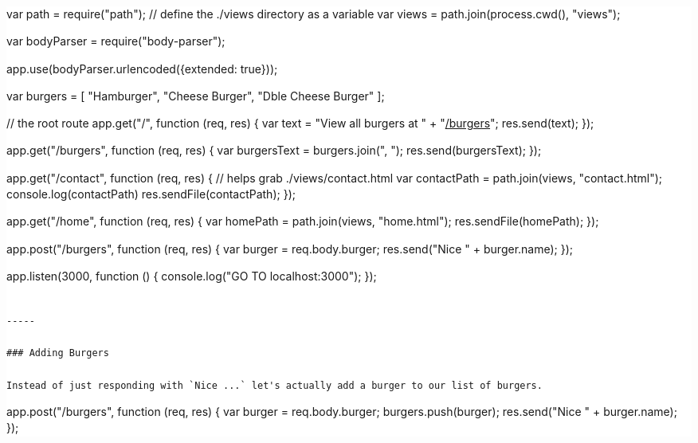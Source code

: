 
var path = require("path");
// define the ./views directory as a variable
var views = path.join(process.cwd(), "views");

var bodyParser = require("body-parser");

app.use(bodyParser.urlencoded({extended: true}));

var burgers = [
				"Hamburger",
				"Cheese Burger",
				"Dble Cheese Burger"
			   ];

// the root route
app.get("/", function (req, res) {
	var text = "View all burgers at " +
				"<a href='/burgers'>/burgers</a>";
	res.send(text);
});

app.get("/burgers", function (req, res) {
	var burgersText = burgers.join(", ");
	res.send(burgersText);
});

app.get("/contact", function (req, res) {
	// helps grab ./views/contact.html
	var contactPath = path.join(views, "contact.html");
	console.log(contactPath)
	res.sendFile(contactPath);
});

app.get("/home", function (req, res) {
	var homePath = path.join(views, "home.html");
	res.sendFile(homePath);
});

app.post("/burgers", function (req, res) {
	var burger = req.body.burger;
	res.send("Nice " + burger.name);
});

app.listen(3000, function () {
	console.log("GO TO localhost:3000");
});
```

-----

### Adding Burgers

Instead of just responding with `Nice ...` let's actually add a burger to our list of burgers.

```
app.post("/burgers", function (req, res) {
	var burger = req.body.burger;
	burgers.push(burger);
	res.send("Nice " + burger.name);
});
